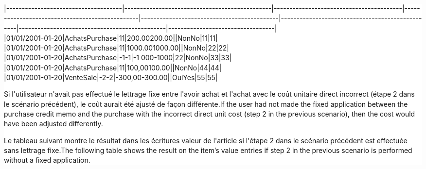|-------------------------------------|-----------------------------------------------|-----------------------------------------|------------------------------------------------|--------------------------------------------|-------------------------------------------------|-----------------------------------------------|----------------------------------|  
|<span data-ttu-id="31f0b-273">01/01/20</span><span class="sxs-lookup"><span data-stu-id="31f0b-273">01-01-20</span></span>|<span data-ttu-id="31f0b-274">Achats</span><span class="sxs-lookup"><span data-stu-id="31f0b-274">Purchase</span></span>|<span data-ttu-id="31f0b-275">1</span><span class="sxs-lookup"><span data-stu-id="31f0b-275">1</span></span>|<span data-ttu-id="31f0b-276">200.00</span><span class="sxs-lookup"><span data-stu-id="31f0b-276">200.00</span></span>||<span data-ttu-id="31f0b-277">Non</span><span class="sxs-lookup"><span data-stu-id="31f0b-277">No</span></span>|<span data-ttu-id="31f0b-278">1</span><span class="sxs-lookup"><span data-stu-id="31f0b-278">1</span></span>|<span data-ttu-id="31f0b-279">1</span><span class="sxs-lookup"><span data-stu-id="31f0b-279">1</span></span>|  
|<span data-ttu-id="31f0b-280">01/01/20</span><span class="sxs-lookup"><span data-stu-id="31f0b-280">01-01-20</span></span>|<span data-ttu-id="31f0b-281">Achats</span><span class="sxs-lookup"><span data-stu-id="31f0b-281">Purchase</span></span>|<span data-ttu-id="31f0b-282">1</span><span class="sxs-lookup"><span data-stu-id="31f0b-282">1</span></span>|<span data-ttu-id="31f0b-283">1000.00</span><span class="sxs-lookup"><span data-stu-id="31f0b-283">1000.00</span></span>||<span data-ttu-id="31f0b-284">Non</span><span class="sxs-lookup"><span data-stu-id="31f0b-284">No</span></span>|<span data-ttu-id="31f0b-285">2</span><span class="sxs-lookup"><span data-stu-id="31f0b-285">2</span></span>|<span data-ttu-id="31f0b-286">2</span><span class="sxs-lookup"><span data-stu-id="31f0b-286">2</span></span>|  
|<span data-ttu-id="31f0b-287">01/01/20</span><span class="sxs-lookup"><span data-stu-id="31f0b-287">01-01-20</span></span>|<span data-ttu-id="31f0b-288">Achats</span><span class="sxs-lookup"><span data-stu-id="31f0b-288">Purchase</span></span>|<span data-ttu-id="31f0b-289">-1</span><span class="sxs-lookup"><span data-stu-id="31f0b-289">-1</span></span>|<span data-ttu-id="31f0b-290">-1 000</span><span class="sxs-lookup"><span data-stu-id="31f0b-290">-1000</span></span>|<span data-ttu-id="31f0b-291">2</span><span class="sxs-lookup"><span data-stu-id="31f0b-291">2</span></span>|<span data-ttu-id="31f0b-292">Non</span><span class="sxs-lookup"><span data-stu-id="31f0b-292">No</span></span>|<span data-ttu-id="31f0b-293">3</span><span class="sxs-lookup"><span data-stu-id="31f0b-293">3</span></span>|<span data-ttu-id="31f0b-294">3</span><span class="sxs-lookup"><span data-stu-id="31f0b-294">3</span></span>|  
|<span data-ttu-id="31f0b-295">01/01/20</span><span class="sxs-lookup"><span data-stu-id="31f0b-295">01-01-20</span></span>|<span data-ttu-id="31f0b-296">Achats</span><span class="sxs-lookup"><span data-stu-id="31f0b-296">Purchase</span></span>|<span data-ttu-id="31f0b-297">1</span><span class="sxs-lookup"><span data-stu-id="31f0b-297">1</span></span>|<span data-ttu-id="31f0b-298">100,00</span><span class="sxs-lookup"><span data-stu-id="31f0b-298">100.00</span></span>||<span data-ttu-id="31f0b-299">Non</span><span class="sxs-lookup"><span data-stu-id="31f0b-299">No</span></span>|<span data-ttu-id="31f0b-300">4</span><span class="sxs-lookup"><span data-stu-id="31f0b-300">4</span></span>|<span data-ttu-id="31f0b-301">4</span><span class="sxs-lookup"><span data-stu-id="31f0b-301">4</span></span>|  
|<span data-ttu-id="31f0b-302">01/01/20</span><span class="sxs-lookup"><span data-stu-id="31f0b-302">01-01-20</span></span>|<span data-ttu-id="31f0b-303">Vente</span><span class="sxs-lookup"><span data-stu-id="31f0b-303">Sale</span></span>|<span data-ttu-id="31f0b-304">-2</span><span class="sxs-lookup"><span data-stu-id="31f0b-304">-2</span></span>|<span data-ttu-id="31f0b-305">-300,00</span><span class="sxs-lookup"><span data-stu-id="31f0b-305">-300.00</span></span>||<span data-ttu-id="31f0b-306">Oui</span><span class="sxs-lookup"><span data-stu-id="31f0b-306">Yes</span></span>|<span data-ttu-id="31f0b-307">5</span><span class="sxs-lookup"><span data-stu-id="31f0b-307">5</span></span>|<span data-ttu-id="31f0b-308">5</span><span class="sxs-lookup"><span data-stu-id="31f0b-308">5</span></span>|  

<span data-ttu-id="31f0b-309">Si l'utilisateur n'avait pas effectué le lettrage fixe entre l'avoir achat et l'achat avec le coût unitaire direct incorrect (étape 2 dans le scénario précédent), le coût aurait été ajusté de façon différente.</span><span class="sxs-lookup"><span data-stu-id="31f0b-309">If the user had not made the fixed application between the purchase credit memo and the purchase with the incorrect direct unit cost (step 2 in the previous scenario), then the cost would have been adjusted differently.</span></span>  

<span data-ttu-id="31f0b-310">Le tableau suivant montre le résultat dans les écritures valeur de l'article si l'étape 2 dans le scénario précédent est effectuée sans lettrage fixe.</span><span class="sxs-lookup"><span data-stu-id="31f0b-310">The following table shows the result on the item’s value entries if step 2 in the previous scenario is performed without a fixed application.</span></span>  
